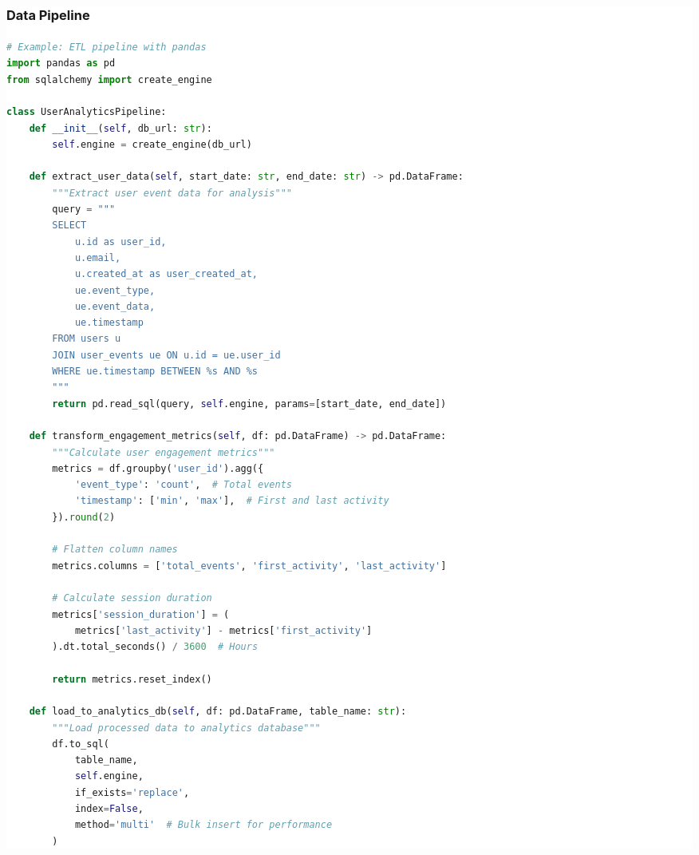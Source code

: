 ### Data Pipeline
```python
# Example: ETL pipeline with pandas
import pandas as pd
from sqlalchemy import create_engine

class UserAnalyticsPipeline:
    def __init__(self, db_url: str):
        self.engine = create_engine(db_url)
    
    def extract_user_data(self, start_date: str, end_date: str) -> pd.DataFrame:
        """Extract user event data for analysis"""
        query = """
        SELECT 
            u.id as user_id,
            u.email,
            u.created_at as user_created_at,
            ue.event_type,
            ue.event_data,
            ue.timestamp
        FROM users u
        JOIN user_events ue ON u.id = ue.user_id
        WHERE ue.timestamp BETWEEN %s AND %s
        """
        return pd.read_sql(query, self.engine, params=[start_date, end_date])
    
    def transform_engagement_metrics(self, df: pd.DataFrame) -> pd.DataFrame:
        """Calculate user engagement metrics"""
        metrics = df.groupby('user_id').agg({
            'event_type': 'count',  # Total events
            'timestamp': ['min', 'max'],  # First and last activity
        }).round(2)
        
        # Flatten column names
        metrics.columns = ['total_events', 'first_activity', 'last_activity']
        
        # Calculate session duration
        metrics['session_duration'] = (
            metrics['last_activity'] - metrics['first_activity']
        ).dt.total_seconds() / 3600  # Hours
        
        return metrics.reset_index()
    
    def load_to_analytics_db(self, df: pd.DataFrame, table_name: str):
        """Load processed data to analytics database"""
        df.to_sql(
            table_name, 
            self.engine, 
            if_exists='replace', 
            index=False,
            method='multi'  # Bulk insert for performance
        )
```
